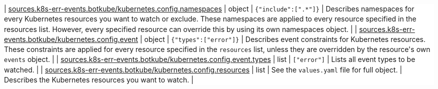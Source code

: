 | [sources.k8s-err-events.botkube/kubernetes.config.namespaces](https://github.com/kubeshop/botkube/blob/release-1.7/helm/botkube/values.yaml#L376)                                             | object | `{"include":[".*"]}`                                                                                                                                                                                                                                                                                                                                                                                                                                                                                                                                                                                                         | Describes namespaces for every Kubernetes resources you want to watch or exclude. These namespaces are applied to every resource specified in the resources list. However, every specified resource can override this by using its own namespaces object.                                                                                                                                                                                                          |
| [sources.k8s-err-events.botkube/kubernetes.config.event](https://github.com/kubeshop/botkube/blob/release-1.7/helm/botkube/values.yaml#L380)                                                  | object | `{"types":["error"]}`                                                                                                                                                                                                                                                                                                                                                                                                                                                                                                                                                                                                        | Describes event constraints for Kubernetes resources. These constraints are applied for every resource specified in the `resources` list, unless they are overridden by the resource's own `events` object.                                                                                                                                                                                                                                                        |
| [sources.k8s-err-events.botkube/kubernetes.config.event.types](https://github.com/kubeshop/botkube/blob/release-1.7/helm/botkube/values.yaml#L382)                                            | list   | `["error"]`                                                                                                                                                                                                                                                                                                                                                                                                                                                                                                                                                                                                                  | Lists all event types to be watched.                                                                                                                                                                                                                                                                                                                                                                                                                               |
| [sources.k8s-err-events.botkube/kubernetes.config.resources](https://github.com/kubeshop/botkube/blob/release-1.7/helm/botkube/values.yaml#L387)                                              | list   | See the `values.yaml` file for full object.                                                                                                                                                                                                                                                                                                                                                                                                                                                                                                                                                                                  | Describes the Kubernetes resources you want to watch.                                                                                                                                                                                                                                                                                                                                                                                                              |